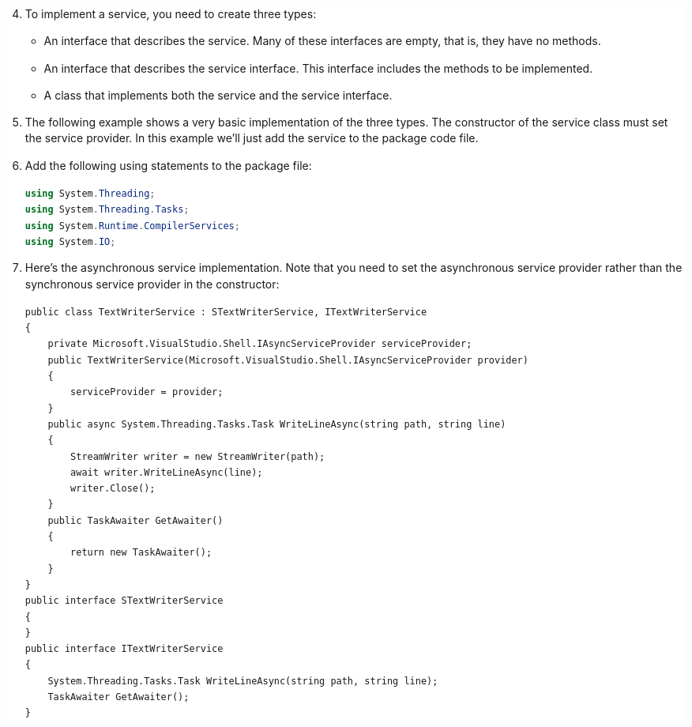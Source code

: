 4.  To implement a service, you need to create three types:  
  
    -   An interface that describes the service. Many of these interfaces are empty, that is, they have no methods.  
  
    -   An interface that describes the service interface. This interface includes the methods to be implemented.  
  
    -   A class that implements both the service and the service interface.  
  
5.  The following example shows a very basic implementation of the three types. The constructor of the service class must set the service provider. In this example we’ll just add the service to the package code file.  
  
6.  Add the following using statements to the package file:  
  
    ```c#  
    using System.Threading;  
    using System.Threading.Tasks;  
    using System.Runtime.CompilerServices;  
    using System.IO;  
    ```  
  
7.  Here’s the asynchronous service implementation. Note that you need to set the asynchronous service provider rather than the synchronous service provider in the constructor:  
  
    ```  
    public class TextWriterService : STextWriterService, ITextWriterService  
    {  
        private Microsoft.VisualStudio.Shell.IAsyncServiceProvider serviceProvider;  
        public TextWriterService(Microsoft.VisualStudio.Shell.IAsyncServiceProvider provider)  
        {  
            serviceProvider = provider;  
        }  
        public async System.Threading.Tasks.Task WriteLineAsync(string path, string line)  
        {  
            StreamWriter writer = new StreamWriter(path);  
            await writer.WriteLineAsync(line);  
            writer.Close();  
        }  
        public TaskAwaiter GetAwaiter()  
        {  
            return new TaskAwaiter();  
        }  
    }  
    public interface STextWriterService  
    {  
    }  
    public interface ITextWriterService   
    {  
        System.Threading.Tasks.Task WriteLineAsync(string path, string line);  
        TaskAwaiter GetAwaiter();  
    }  
    ```  
  